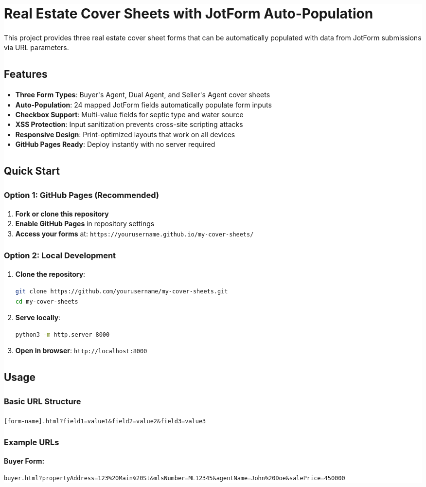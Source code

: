 # Real Estate Cover Sheets with JotForm Auto-Population

This project provides three real estate cover sheet forms that can be automatically populated with data from JotForm submissions via URL parameters.

## Features

- **Three Form Types**: Buyer's Agent, Dual Agent, and Seller's Agent cover sheets
- **Auto-Population**: 24 mapped JotForm fields automatically populate form inputs
- **Checkbox Support**: Multi-value fields for septic type and water source
- **XSS Protection**: Input sanitization prevents cross-site scripting attacks
- **Responsive Design**: Print-optimized layouts that work on all devices
- **GitHub Pages Ready**: Deploy instantly with no server required

## Quick Start

### Option 1: GitHub Pages (Recommended)

1. **Fork or clone this repository**
2. **Enable GitHub Pages** in repository settings
3. **Access your forms** at: `https://yourusername.github.io/my-cover-sheets/`

### Option 2: Local Development

1. **Clone the repository**:
   ```bash
   git clone https://github.com/yourusername/my-cover-sheets.git
   cd my-cover-sheets
   ```

2. **Serve locally**:
   ```bash
   python3 -m http.server 8000
   ```

3. **Open in browser**: `http://localhost:8000`

## Usage

### Basic URL Structure

```
[form-name].html?field1=value1&field2=value2&field3=value3
```

### Example URLs

**Buyer Form:**
```
buyer.html?propertyAddress=123%20Main%20St&mlsNumber=ML12345&agentName=John%20Doe&salePrice=450000
```
